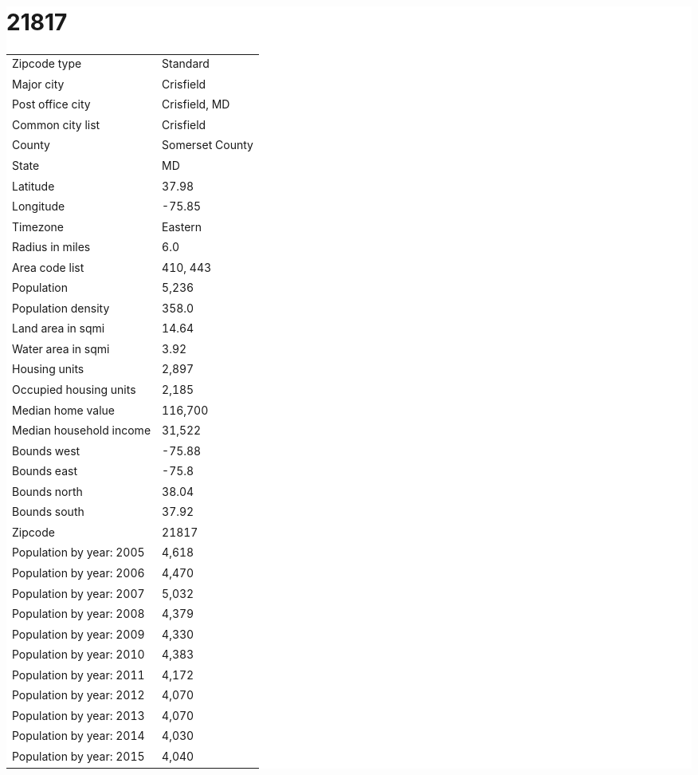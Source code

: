 21817
=====
|||
|--|--|
|Zipcode type|Standard|
|Major city|Crisfield|
|Post office city|Crisfield, MD|
|Common city list|Crisfield|
|County|Somerset County|
|State|MD|
|Latitude|37.98|
|Longitude|-75.85|
|Timezone|Eastern|
|Radius in miles|6.0|
|Area code list|410, 443|
|Population|5,236|
|Population density|358.0|
|Land area in sqmi|14.64|
|Water area in sqmi|3.92|
|Housing units|2,897|
|Occupied housing units|2,185|
|Median home value|116,700|
|Median household income|31,522|
|Bounds west|-75.88|
|Bounds east|-75.8|
|Bounds north|38.04|
|Bounds south|37.92|
|Zipcode|21817|
|Population by year: 2005|4,618|
|Population by year: 2006|4,470|
|Population by year: 2007|5,032|
|Population by year: 2008|4,379|
|Population by year: 2009|4,330|
|Population by year: 2010|4,383|
|Population by year: 2011|4,172|
|Population by year: 2012|4,070|
|Population by year: 2013|4,070|
|Population by year: 2014|4,030|
|Population by year: 2015|4,040|